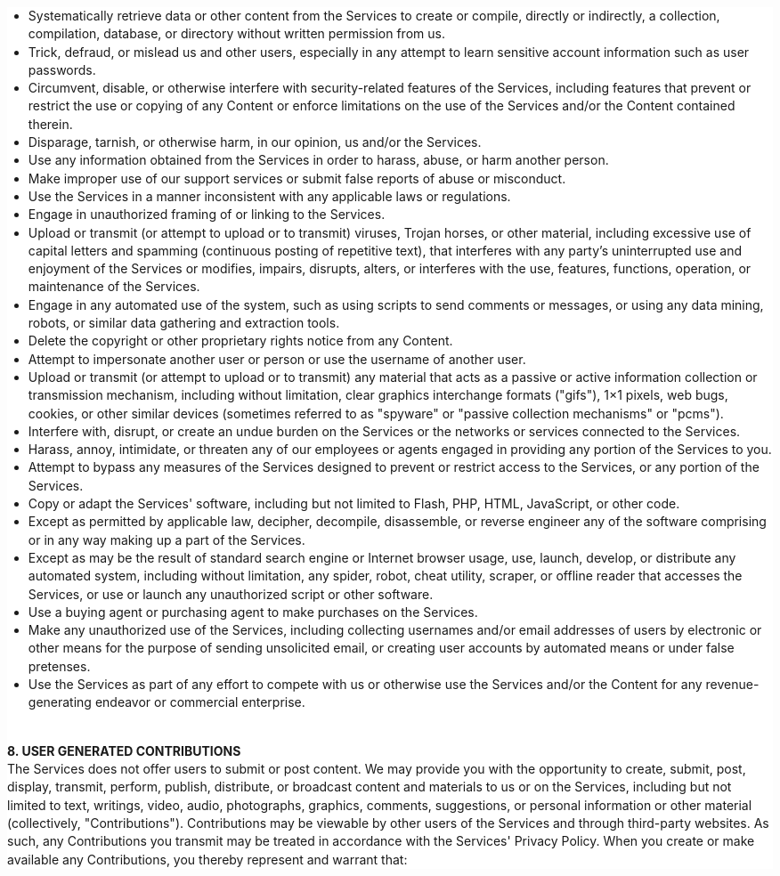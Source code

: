 * Systematically retrieve data or other content from the Services to create or compile, directly or indirectly, a collection, compilation, database, or directory without written permission from us.
* Trick, defraud, or mislead us and other users, especially in any attempt to learn sensitive account information such as user passwords.
* Circumvent, disable, or otherwise interfere with security-related features of the Services, including features that prevent or restrict the use or copying of any Content or enforce limitations on the use of the Services and/or the Content contained therein.
* Disparage, tarnish, or otherwise harm, in our opinion, us and/or the Services.
* Use any information obtained from the Services in order to harass, abuse, or harm another person.
* Make improper use of our support services or submit false reports of abuse or misconduct.
* Use the Services in a manner inconsistent with any applicable laws or regulations.
* Engage in unauthorized framing of or linking to the Services.
* Upload or transmit (or attempt to upload or to transmit) viruses, Trojan horses, or other material, including excessive use of capital letters and spamming (continuous posting of repetitive text), that interferes with any party’s uninterrupted use and enjoyment of the Services or modifies, impairs, disrupts, alters, or interferes with the use, features, functions, operation, or maintenance of the Services.
* Engage in any automated use of the system, such as using scripts to send comments or messages, or using any data mining, robots, or similar data gathering and extraction tools.
* Delete the copyright or other proprietary rights notice from any Content.
* Attempt to impersonate another user or person or use the username of another user.
* Upload or transmit (or attempt to upload or to transmit) any material that acts as a passive or active information collection or transmission mechanism, including without limitation, clear graphics interchange formats ("gifs"), 1×1 pixels, web bugs, cookies, or other similar devices (sometimes referred to as "spyware" or "passive collection mechanisms" or "pcms").
* Interfere with, disrupt, or create an undue burden on the Services or the networks or services connected to the Services.
* Harass, annoy, intimidate, or threaten any of our employees or agents engaged in providing any portion of the Services to you.
* Attempt to bypass any measures of the Services designed to prevent or restrict access to the Services, or any portion of the Services.
* Copy or adapt the Services' software, including but not limited to Flash, PHP, HTML, JavaScript, or other code.
* Except as permitted by applicable law, decipher, decompile, disassemble, or reverse engineer any of the software comprising or in any way making up a part of the Services.
* Except as may be the result of standard search engine or Internet browser usage, use, launch, develop, or distribute any automated system, including without limitation, any spider, robot, cheat utility, scraper, or offline reader that accesses the Services, or use or launch any unauthorized script or other software.
* Use a buying agent or purchasing agent to make purchases on the Services.
* Make any unauthorized use of the Services, including collecting usernames and/or email addresses of users by electronic or other means for the purpose of sending unsolicited email, or creating user accounts by automated means or under false pretenses.
* Use the Services as part of any effort to compete with us or otherwise use the Services and/or the Content for any revenue-generating endeavor or commercial enterprise.

\
**8. USER GENERATED CONTRIBUTIONS**\
The Services does not offer users to submit or post content. We may provide you with the opportunity to create, submit, post, display, transmit, perform, publish, distribute, or broadcast content and materials to us or on the Services, including but not limited to text, writings, video, audio, photographs, graphics, comments, suggestions, or personal information or other material (collectively, "Contributions"). Contributions may be viewable by other users of the Services and through third-party websites. As such, any Contributions you transmit may be treated in accordance with the Services' Privacy Policy. When you create or make available any Contributions, you thereby represent and warrant that:
